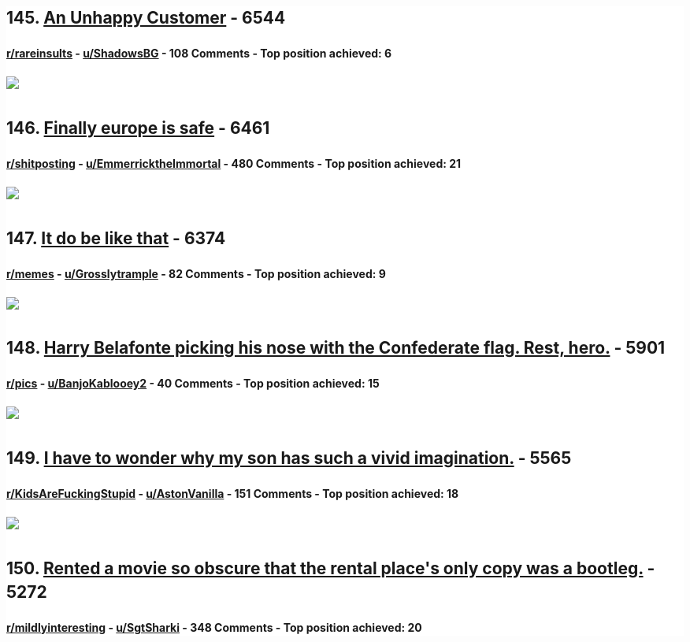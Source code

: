 ## 145. [An Unhappy Customer](http://reddit.com/r/rareinsults/comments/12zcblf/an_unhappy_customer/) - 6544
#### [r/rareinsults](http://reddit.com/r/rareinsults) - [u/ShadowsBG](http://reddit.com/u/ShadowsBG) - 108 Comments - Top position achieved: 6

<a href="https://i.redd.it/pbvpnzvjq8wa1.jpg"><img src="https://b.thumbs.redditmedia.com/pXkfPaVR3KIpDtBj3tptoUy-wDJ-XbYnUyYbRymLMYo.jpg"></img></a>

## 146. [Finally europe is safe](http://reddit.com/r/shitposting/comments/12z97n8/finally_europe_is_safe/) - 6461
#### [r/shitposting](http://reddit.com/r/shitposting) - [u/EmmerricktheImmortal](http://reddit.com/u/EmmerricktheImmortal) - 480 Comments - Top position achieved: 21

<a href="https://i.redd.it/ot7lc28le6wa1.jpg"><img src="https://a.thumbs.redditmedia.com/8_C5sxJ8_ts8hPNeLTCSJa7ngp77iHl_fT9ng_N7oz0.jpg"></img></a>

## 147. [It do be like that](http://reddit.com/r/memes/comments/12z7wcs/it_do_be_like_that/) - 6374
#### [r/memes](http://reddit.com/r/memes) - [u/Grosslytrample](http://reddit.com/u/Grosslytrample) - 82 Comments - Top position achieved: 9

<a href="https://i.redd.it/4ehzemju26wa1.jpg"><img src="https://b.thumbs.redditmedia.com/trqUVcs5A1enmQyxB1WqWONGb41NbWFzTRehTkdh-Zw.jpg"></img></a>

## 148. [Harry Belafonte picking his nose with the Confederate flag. Rest, hero.](http://reddit.com/r/pics/comments/12zwcfn/harry_belafonte_picking_his_nose_with_the/) - 5901
#### [r/pics](http://reddit.com/r/pics) - [u/BanjoKablooey2](http://reddit.com/u/BanjoKablooey2) - 40 Comments - Top position achieved: 15

<a href="https://i.redd.it/6e0hjnlzmbwa1.jpg"><img src="https://b.thumbs.redditmedia.com/hbImr2y5cQr78APpMz7EBapkAcfq9ddMZus08wQEEKo.jpg"></img></a>

## 149. [I have to wonder why my son has such a vivid imagination.](http://reddit.com/r/KidsAreFuckingStupid/comments/12zdang/i_have_to_wonder_why_my_son_has_such_a_vivid/) - 5565
#### [r/KidsAreFuckingStupid](http://reddit.com/r/KidsAreFuckingStupid) - [u/AstonVanilla](http://reddit.com/u/AstonVanilla) - 151 Comments - Top position achieved: 18

<a href="https://i.redd.it/6acak5eih7wa1.png"><img src="https://b.thumbs.redditmedia.com/y-wWkmKM1e4sB-rqhaCR0uVPsZHp3F_T2nt2pxIlaTY.jpg"></img></a>

## 150. [Rented a movie so obscure that the rental place's only copy was a bootleg.](http://reddit.com/r/mildlyinteresting/comments/12zy4ex/rented_a_movie_so_obscure_that_the_rental_places/) - 5272
#### [r/mildlyinteresting](http://reddit.com/r/mildlyinteresting) - [u/SgtSharki](http://reddit.com/u/SgtSharki) - 348 Comments - Top position achieved: 20

